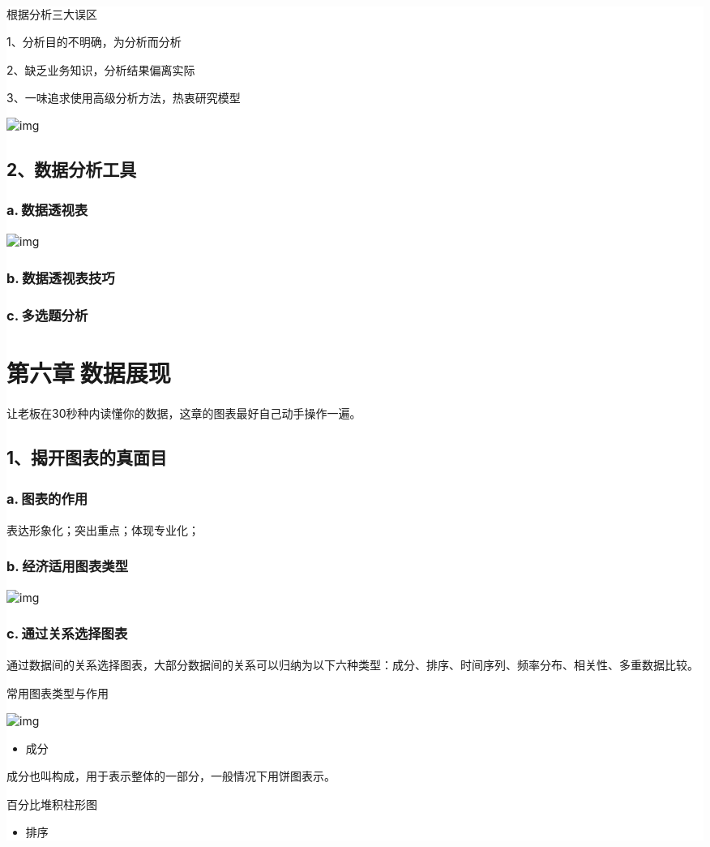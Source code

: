 根据分析三大误区

1、分析目的不明确，为分析而分析

2、缺乏业务知识，分析结果偏离实际

3、一味追求使用高级分析方法，热衷研究模型

![img](https://img-blog.csdnimg.cn/20200223004308100.png?x-oss-process=image/watermark,type_ZmFuZ3poZW5naGVpdGk,shadow_10,text_aHR0cHM6Ly9ibG9nLmNzZG4ubmV0L3NpbmF0XzQxOTQyOTg4,size_16,color_FFFFFF,t_70)![点击并拖拽以移动](data:image/gif;base64,R0lGODlhAQABAPABAP///wAAACH5BAEKAAAALAAAAAABAAEAAAICRAEAOw==)

## 2、数据分析工具

### a. 数据透视表

![img](https://img-blog.csdnimg.cn/20200223005250475.png?x-oss-process=image/watermark,type_ZmFuZ3poZW5naGVpdGk,shadow_10,text_aHR0cHM6Ly9ibG9nLmNzZG4ubmV0L3NpbmF0XzQxOTQyOTg4,size_16,color_FFFFFF,t_70)![点击并拖拽以移动](data:image/gif;base64,R0lGODlhAQABAPABAP///wAAACH5BAEKAAAALAAAAAABAAEAAAICRAEAOw==)

### b. 数据透视表技巧

### c. 多选题分析





# 第六章 数据展现

让老板在30秒种内读懂你的数据，这章的图表最好自己动手操作一遍。

## 1、揭开图表的真面目

### a. 图表的作用

表达形象化；突出重点；体现专业化；

### b. 经济适用图表类型

![img](https://img-blog.csdnimg.cn/20200223214036757.png?x-oss-process=image/watermark,type_ZmFuZ3poZW5naGVpdGk,shadow_10,text_aHR0cHM6Ly9ibG9nLmNzZG4ubmV0L3NpbmF0XzQxOTQyOTg4,size_16,color_FFFFFF,t_70)![点击并拖拽以移动](data:image/gif;base64,R0lGODlhAQABAPABAP///wAAACH5BAEKAAAALAAAAAABAAEAAAICRAEAOw==)

### c. 通过关系选择图表

通过数据间的关系选择图表，大部分数据间的关系可以归纳为以下六种类型：成分、排序、时间序列、频率分布、相关性、多重数据比较。

常用图表类型与作用

![img](https://img-blog.csdnimg.cn/20200223005649259.png?x-oss-process=image/watermark,type_ZmFuZ3poZW5naGVpdGk,shadow_10,text_aHR0cHM6Ly9ibG9nLmNzZG4ubmV0L3NpbmF0XzQxOTQyOTg4,size_16,color_FFFFFF,t_70)![点击并拖拽以移动](data:image/gif;base64,R0lGODlhAQABAPABAP///wAAACH5BAEKAAAALAAAAAABAAEAAAICRAEAOw==)

- 成分

成分也叫构成，用于表示整体的一部分，一般情况下用饼图表示。

百分比堆积柱形图

- 排序
